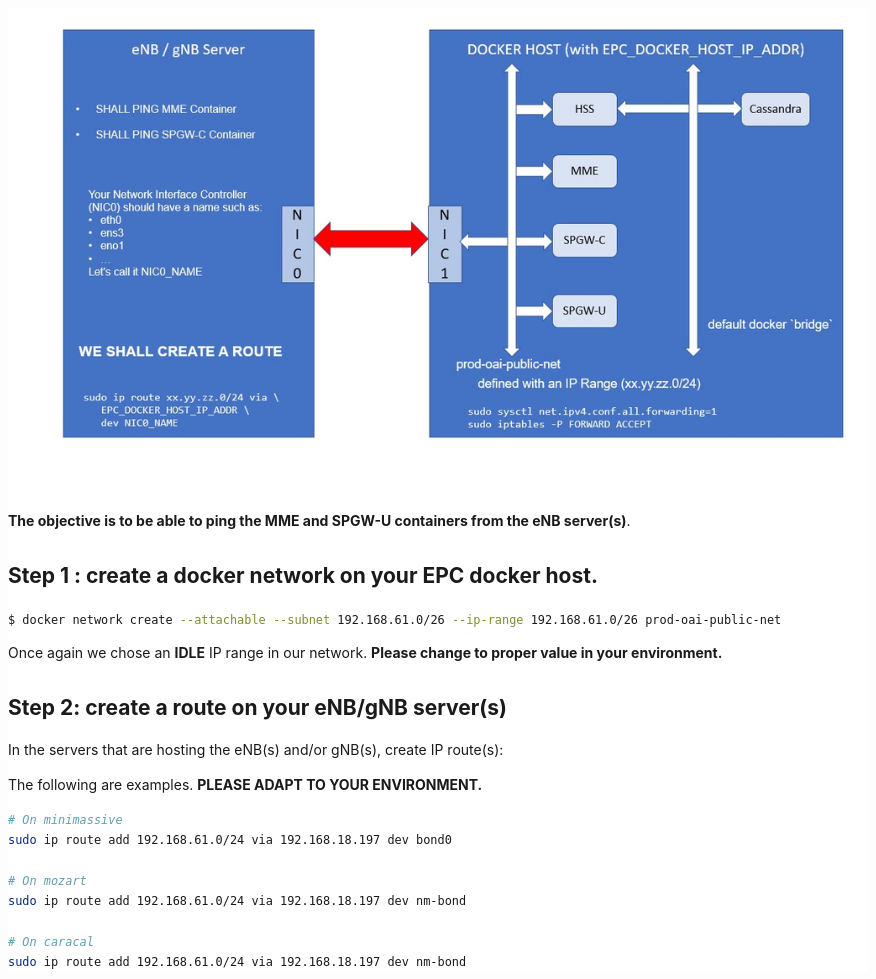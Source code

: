 ![Block Diagram](./images/OAICN-Network-Deployment-Explanation.png)

**The objective is to be able to ping the MME and SPGW-U containers from the eNB server(s)**.

## Step 1 : create a docker network on your EPC docker host. ##

```bash
$ docker network create --attachable --subnet 192.168.61.0/26 --ip-range 192.168.61.0/26 prod-oai-public-net
```

Once again we chose an **IDLE** IP range in our network. **Please change to proper value in your environment.**

## Step 2: create a route on your eNB/gNB server(s) ##

In the servers that are hosting the eNB(s) and/or gNB(s), create IP route(s):

The following are examples. **PLEASE ADAPT TO YOUR ENVIRONMENT.**

```bash
# On minimassive
sudo ip route add 192.168.61.0/24 via 192.168.18.197 dev bond0

# On mozart
sudo ip route add 192.168.61.0/24 via 192.168.18.197 dev nm-bond

# On caracal
sudo ip route add 192.168.61.0/24 via 192.168.18.197 dev nm-bond
```
